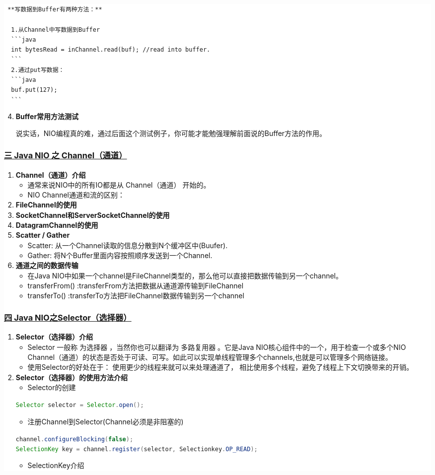      **写数据到Buffer有两种方法：**
    
      1.从Channel中写数据到Buffer
      ```java
      int bytesRead = inChannel.read(buf); //read into buffer.
      ```
      2.通过put写数据：
      ```java
      buf.put(127);
      ```

4. **Buffer常用方法测试**
   
    说实话，NIO编程真的难，通过后面这个测试例子，你可能才能勉强理解前面说的Buffer方法的作用。


### [三 Java NIO 之 Channel（通道）](https://mp.weixin.qq.com/s?__biz=MzU4NDQ4MzU5OA==&mid=2247483966&idx=1&sn=d5cf18c69f5f9ec2aff149270422731f&chksm=fd98545fcaefdd49296e2c78000ce5da277435b90ba3c03b92b7cf54c6ccc71d61d13efbce63#rd)


1.  **Channel（通道）介绍**
     - 通常来说NIO中的所有IO都是从 Channel（通道） 开始的。 
     - NIO Channel通道和流的区别：
2. **FileChannel的使用**
3. **SocketChannel和ServerSocketChannel的使用**
4.  **️DatagramChannel的使用**
5.  **Scatter / Gather**
    - Scatter: 从一个Channel读取的信息分散到N个缓冲区中(Buufer).
    - Gather: 将N个Buffer里面内容按照顺序发送到一个Channel.
6. **通道之间的数据传输**
   - 在Java NIO中如果一个channel是FileChannel类型的，那么他可以直接把数据传输到另一个channel。
   - transferFrom() :transferFrom方法把数据从通道源传输到FileChannel
   - transferTo() :transferTo方法把FileChannel数据传输到另一个channel
   

### [四 Java NIO之Selector（选择器）](https://mp.weixin.qq.com/s?__biz=MzU4NDQ4MzU5OA==&mid=2247483970&idx=1&sn=d5e2b133313b1d0f32872d54fbdf0aa7&chksm=fd985423caefdd354b587e57ce6cf5f5a7bec48b9ab7554f39a8d13af47660cae793956e0f46#rd)


1. **Selector（选择器）介绍**
   - Selector 一般称 为选择器 ，当然你也可以翻译为 多路复用器 。它是Java NIO核心组件中的一个，用于检查一个或多个NIO Channel（通道）的状态是否处于可读、可写。如此可以实现单线程管理多个channels,也就是可以管理多个网络链接。
   - 使用Selector的好处在于： 使用更少的线程来就可以来处理通道了， 相比使用多个线程，避免了线程上下文切换带来的开销。
2. **Selector（选择器）的使用方法介绍**
   - Selector的创建
   ```java
   Selector selector = Selector.open();
   ```
   - 注册Channel到Selector(Channel必须是非阻塞的)
   ```java
   channel.configureBlocking(false);
   SelectionKey key = channel.register(selector, Selectionkey.OP_READ);
   ```
   -  SelectionKey介绍
   